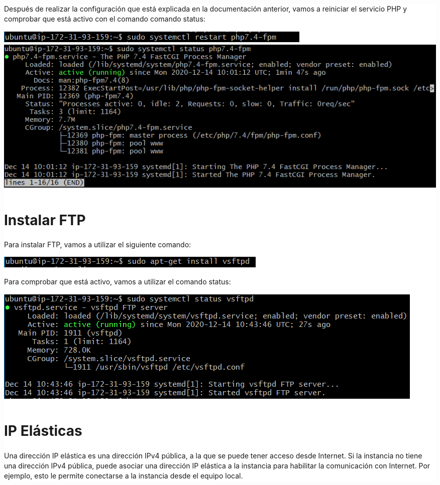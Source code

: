 Después de realizar la configuración que está explicada en la documentación anterior, vamos a reiniciar el servicio PHP y comprobar que está activo con el comando comando status:

![imagen 10.2](https://github.com/markelcenda/ImagenesAWS/blob/main/ejercicio2/10.PNG?raw=true)
![imagen 11.2](https://github.com/markelcenda/ImagenesAWS/blob/main/ejercicio2/11.PNG?raw=true)

# Instalar FTP
Para instalar FTP, vamos a utilizar el siguiente comando:

![imagen 30.2](https://github.com/markelcenda/ImagenesAWS/blob/main/ejercicio2/30.PNG?raw=true)

Para comprobar que está activo, vamos a utilizar el comando status:

![imagen 31.2](https://github.com/markelcenda/ImagenesAWS/blob/main/ejercicio2/31.PNG?raw=true)

# IP Elásticas
Una dirección IP elástica es una dirección IPv4 pública, a la que se puede tener acceso desde Internet. Si la instancia no tiene una dirección IPv4 pública, puede asociar una dirección IP elástica a la instancia para habilitar la comunicación con Internet. Por ejemplo, esto le permite conectarse a la instancia desde el equipo local.
